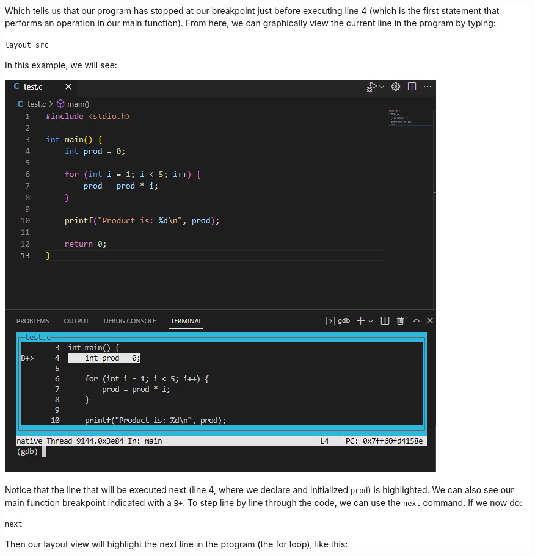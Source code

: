 Which tells us that our program has stopped at our breakpoint just before executing line 4 (which is the first statement that performs an operation in our main function). From here, we can graphically view the current line in the program by typing:

```text
layout src
```

In this example, we will see:

![debugger](/images/debug.png)

Notice that the line that will be executed next (line 4, where we declare and initialized `prod`) is highlighted. We can also see our main function breakpoint indicated with a `B+`. To step line by line through the code, we can use the `next` command. If we now do:

```text
next
```

Then our layout view will highlight the next line in the program (the for loop), like this:
